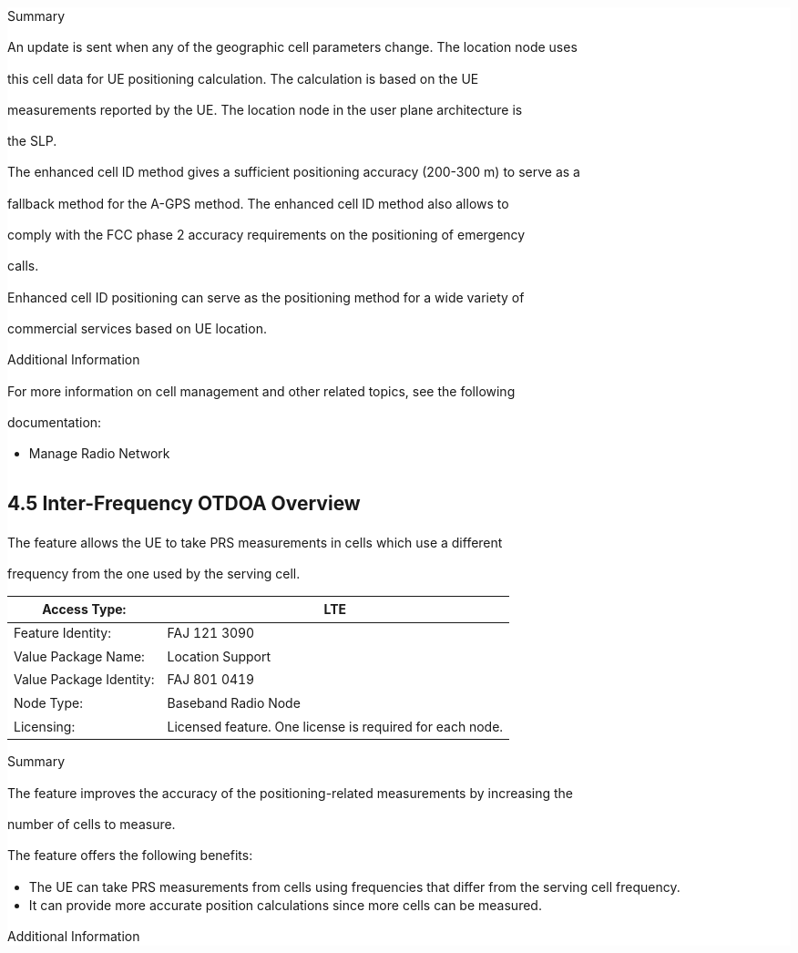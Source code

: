 Summary

An update is sent when any of the geographic cell parameters change. The location node uses

this cell data for UE positioning calculation. The calculation is based on the UE

measurements reported by the UE. The location node in the user plane architecture is

the SLP.

The enhanced cell ID method gives a sufficient positioning accuracy (200-300 m) to serve as a

fallback method for the A-GPS method. The enhanced cell ID method also allows to

comply with the FCC phase 2 accuracy requirements on the positioning of emergency

calls.

Enhanced cell ID positioning can serve as the positioning method for a wide variety of

commercial services based on UE location.

Additional Information

For more information on cell management and other related topics, see the following

documentation:

- Manage Radio Network

## 4.5 Inter-Frequency OTDOA Overview

The feature allows the UE to take PRS measurements in cells which use a different

frequency from the one used by the serving cell.

| Access Type:            | LTE                                                      |
|-------------------------|----------------------------------------------------------|
| Feature Identity:       | FAJ 121 3090                                             |
| Value Package Name:     | Location Support                                         |
| Value Package Identity: | FAJ 801 0419                                             |
| Node Type:              | Baseband Radio Node                                      |
| Licensing:              | Licensed feature. One license is required for each node. |

Summary

The feature improves the accuracy of the positioning-related measurements by increasing the

number of cells to measure.

The feature offers the following benefits:

- The UE can take PRS measurements from cells using frequencies that differ from the serving cell frequency.
- It can provide more accurate position calculations since more cells can be measured.

Additional Information
